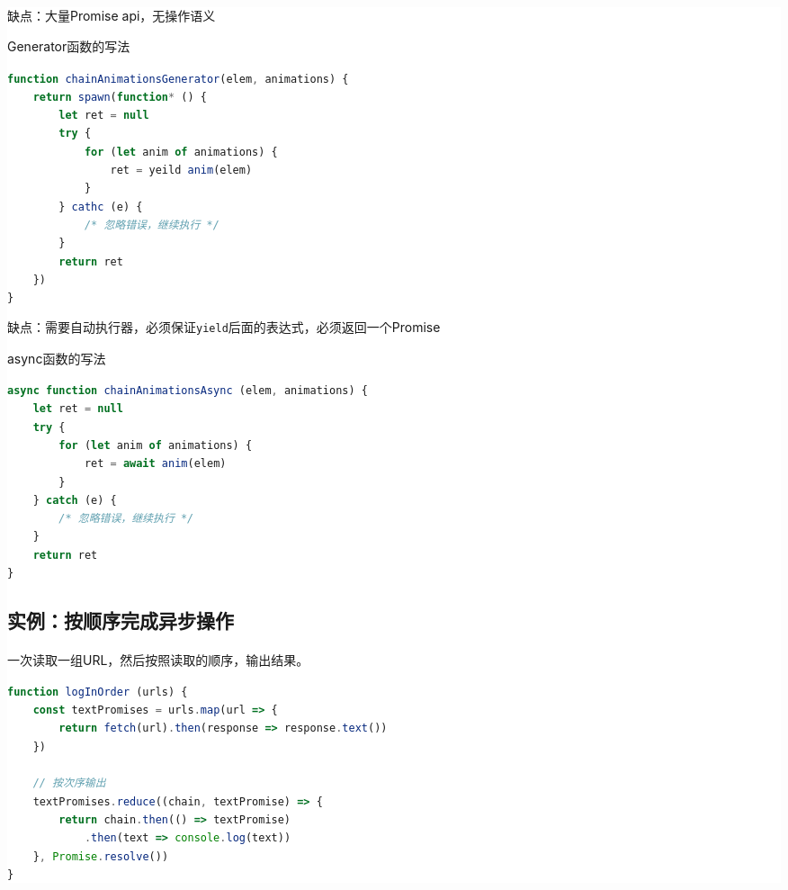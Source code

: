 缺点：大量Promise api，无操作语义

Generator函数的写法

```javascript
function chainAnimationsGenerator(elem, animations) {
    return spawn(function* () {
        let ret = null
        try {
            for (let anim of animations) {
                ret = yeild anim(elem)
            }
        } cathc (e) {
            /* 忽略错误，继续执行 */
        }
        return ret
    })
}
```

缺点：需要自动执行器，必须保证`yield`后面的表达式，必须返回一个Promise

async函数的写法

```javascript
async function chainAnimationsAsync (elem, animations) {
    let ret = null
    try {
        for (let anim of animations) {
            ret = await anim(elem)
        }
    } catch (e) {
        /* 忽略错误，继续执行 */
    }
    return ret
}
```

## 实例：按顺序完成异步操作

一次读取一组URL，然后按照读取的顺序，输出结果。

```javascript
function logInOrder (urls) {
    const textPromises = urls.map(url => {
        return fetch(url).then(response => response.text())
    })

    // 按次序输出
    textPromises.reduce((chain, textPromise) => {
        return chain.then(() => textPromise)
            .then(text => console.log(text))
    }, Promise.resolve())
}
```
